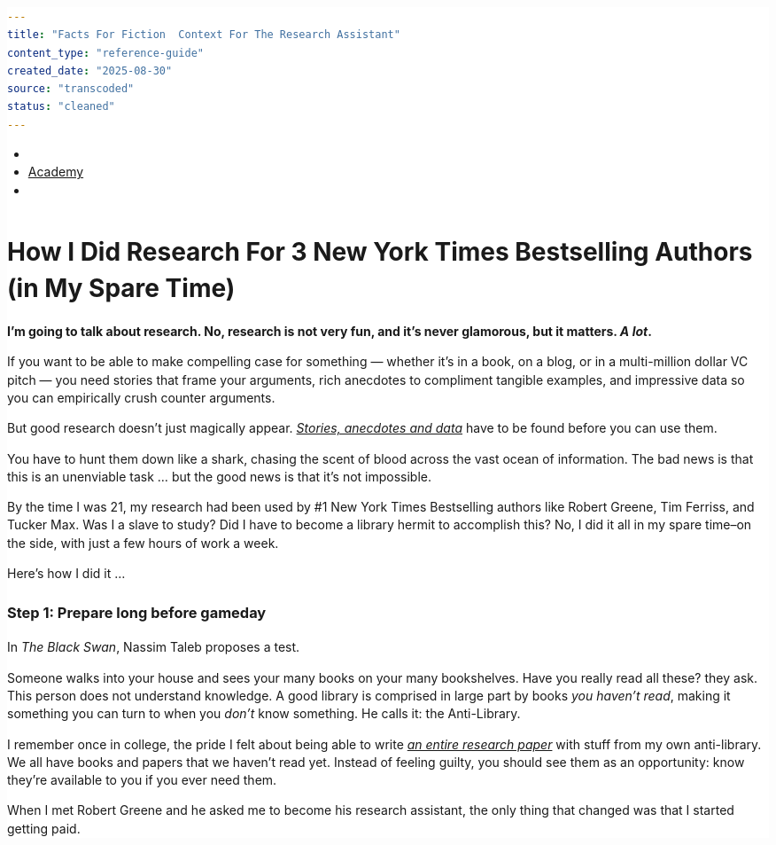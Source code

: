 ```yaml
---
title: "Facts For Fiction  Context For The Research Assistant"
content_type: "reference-guide"
created_date: "2025-08-30"
source: "transcoded"
status: "cleaned"
---
```


*    
* [Academy](https://copybloggeracademy.com/)  
*  

# **How I Did Research For 3 New York Times Bestselling Authors (in My Spare Time)**

**I’m going to talk about research. No, research is not very fun, and it’s never glamorous, but it matters. *A lot*.**

If you want to be able to make compelling case for something — whether it’s in a book, on a blog, or in a multi-million dollar VC pitch — you need stories that frame your arguments, rich anecdotes to compliment tangible examples, and impressive data so you can empirically crush counter arguments.

But good research doesn’t just magically appear. [*Stories, anecdotes and data*](https://copyblogger.com/storytelling-marketing/) have to be found before you can use them.

You have to hunt them down like a shark, chasing the scent of blood across the vast ocean of information. The bad news is that this is an unenviable task … but the good news is that it’s not impossible.

By the time I was 21, my research had been used by \#1 New York Times Bestselling authors like Robert Greene, Tim Ferriss, and Tucker Max. Was I a slave to study? Did I have to become a library hermit to accomplish this? No, I did it all in my spare time–on the side, with just a few hours of work a week.

Here’s how I did it …

### **Step 1: Prepare long before gameday**

In *The Black Swan*, Nassim Taleb proposes a test.

Someone walks into your house and sees your many books on your many bookshelves. Have you really read all these? they ask. This person does not understand knowledge. A good library is comprised in large part by books *you haven’t read*, making it something you can turn to when you *don’t* know something. He calls it: the Anti-Library.   
   
I remember once in college, the pride I felt about being able to write [*an entire research paper*](http://www.huffingtonpost.com/ryan-holiday/spartan-system_b_1556462.html) with stuff from my own anti-library. We all have books and papers that we haven’t read yet. Instead of feeling guilty, you should see them as an opportunity: know they’re available to you if you ever need them.   
   
When I met Robert Greene and he asked me to become his research assistant, the only thing that changed was that I started getting paid.
